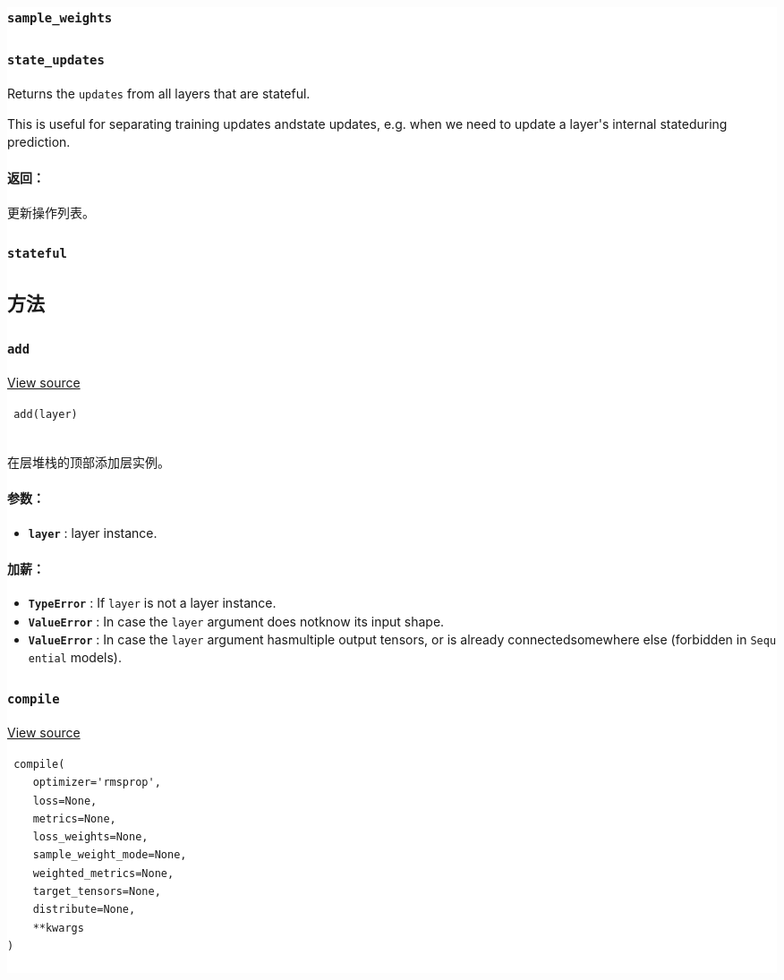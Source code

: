 ###  `sample_weights` 


###  `state_updates` 
Returns the  `updates`  from all layers that are stateful.

This is useful for separating training updates andstate updates, e.g. when we need to update a layer's internal stateduring prediction.

#### 返回：
更新操作列表。

###  `stateful` 


## 方法


###  `add` 
[View source](https://github.com/tensorflow/tensorflow/blob/r2.0/tensorflow/python/keras/engine/sequential.py#L132-L216)

```
 add(layer)
 
```

在层堆栈的顶部添加层实例。

#### 参数：
- **`layer`** : layer instance.


#### 加薪：
- **`TypeError`** : If  `layer`  is not a layer instance.
- **`ValueError`** : In case the  `layer`  argument does notknow its input shape.
- **`ValueError`** : In case the  `layer`  argument hasmultiple output tensors, or is already connectedsomewhere else (forbidden in  `Sequential`  models).


###  `compile` 
[View source](https://github.com/tensorflow/tensorflow/blob/r2.0/tensorflow/python/keras/engine/training.py#L183-L400)

```
 compile(
    optimizer='rmsprop',
    loss=None,
    metrics=None,
    loss_weights=None,
    sample_weight_mode=None,
    weighted_metrics=None,
    target_tensors=None,
    distribute=None,
    **kwargs
)
 
```
